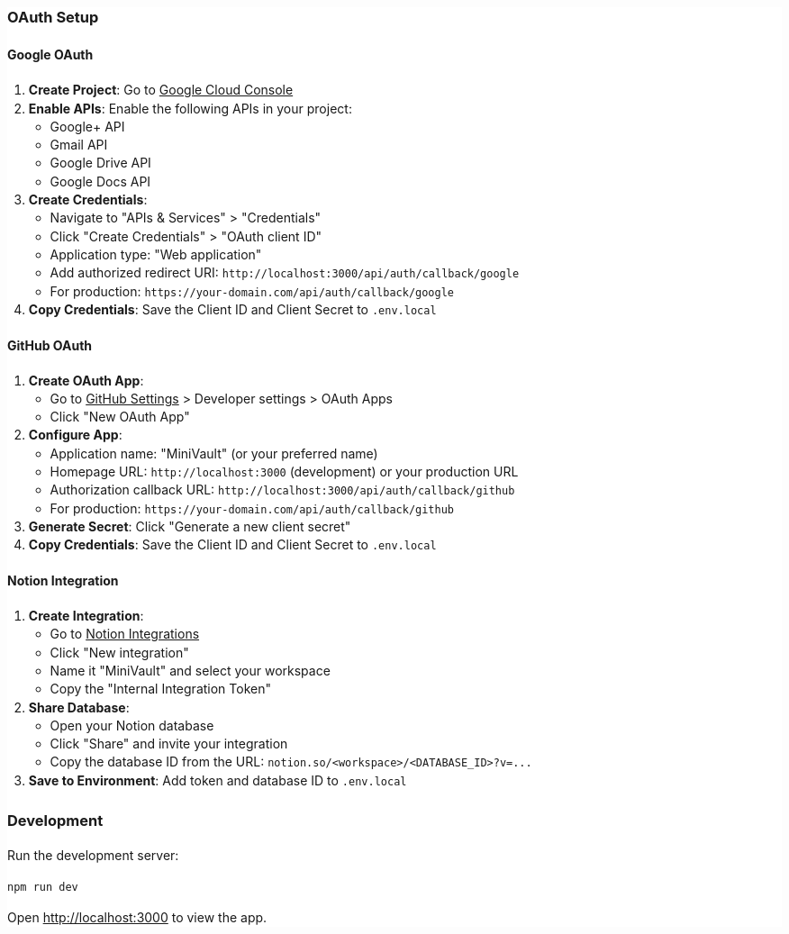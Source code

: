 ### OAuth Setup

#### Google OAuth

1. **Create Project**: Go to [Google Cloud Console](https://console.cloud.google.com/)
2. **Enable APIs**: Enable the following APIs in your project:
   - Google+ API
   - Gmail API
   - Google Drive API
   - Google Docs API
3. **Create Credentials**:
   - Navigate to "APIs & Services" > "Credentials"
   - Click "Create Credentials" > "OAuth client ID"
   - Application type: "Web application"
   - Add authorized redirect URI: `http://localhost:3000/api/auth/callback/google`
   - For production: `https://your-domain.com/api/auth/callback/google`
4. **Copy Credentials**: Save the Client ID and Client Secret to `.env.local`

#### GitHub OAuth

1. **Create OAuth App**:
   - Go to [GitHub Settings](https://github.com/settings/developers) > Developer settings > OAuth Apps
   - Click "New OAuth App"
2. **Configure App**:
   - Application name: "MiniVault" (or your preferred name)
   - Homepage URL: `http://localhost:3000` (development) or your production URL
   - Authorization callback URL: `http://localhost:3000/api/auth/callback/github`
   - For production: `https://your-domain.com/api/auth/callback/github`
3. **Generate Secret**: Click "Generate a new client secret"
4. **Copy Credentials**: Save the Client ID and Client Secret to `.env.local`

#### Notion Integration

1. **Create Integration**:
   - Go to [Notion Integrations](https://www.notion.so/my-integrations)
   - Click "New integration"
   - Name it "MiniVault" and select your workspace
   - Copy the "Internal Integration Token"
2. **Share Database**:
   - Open your Notion database
   - Click "Share" and invite your integration
   - Copy the database ID from the URL: `notion.so/<workspace>/<DATABASE_ID>?v=...`
3. **Save to Environment**: Add token and database ID to `.env.local`

### Development

Run the development server:
```bash
npm run dev
```

Open [http://localhost:3000](http://localhost:3000) to view the app.
